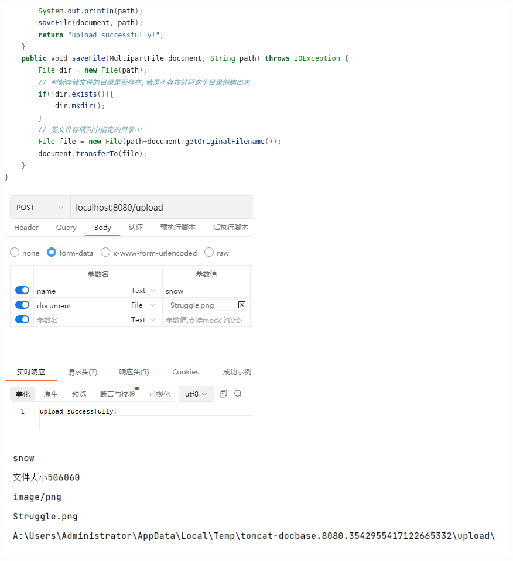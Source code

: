 ```java
        System.out.println(path);
        saveFile(document, path);
        return "upload successfully!";
    }
    public void saveFile(MultipartFile document, String path) throws IOException {
        File dir = new File(path);
        // 判断存储文件的目录是否存在,若是不存在就将这个目录创建出来
        if(!dir.exists()){
            dir.mkdir();
        }
        // 见文件存储到中指定的目录中
        File file = new File(path+document.getOriginalFilename());
        document.transferTo(file);
    }
}
```

![1679320179552](images/1679320179552.png)

![1679320195496](images/1679320195496.png)
